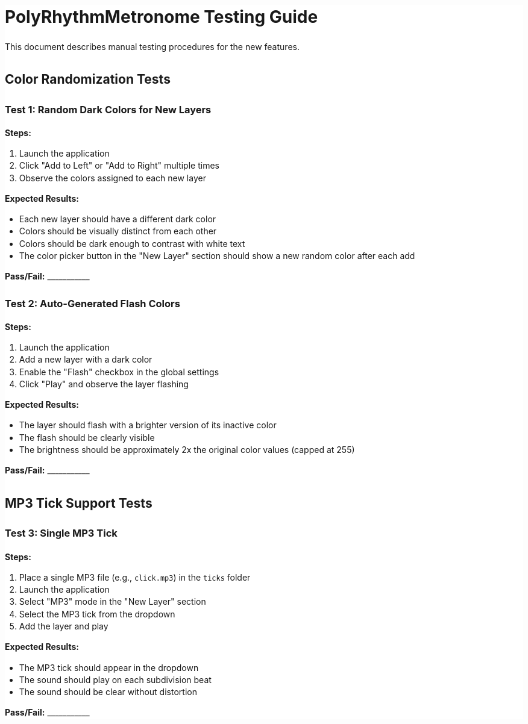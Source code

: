 # PolyRhythmMetronome Testing Guide

This document describes manual testing procedures for the new features.

## Color Randomization Tests

### Test 1: Random Dark Colors for New Layers
**Steps:**
1. Launch the application
2. Click "Add to Left" or "Add to Right" multiple times
3. Observe the colors assigned to each new layer

**Expected Results:**
- Each new layer should have a different dark color
- Colors should be visually distinct from each other
- Colors should be dark enough to contrast with white text
- The color picker button in the "New Layer" section should show a new random color after each add

**Pass/Fail:** ___________

### Test 2: Auto-Generated Flash Colors
**Steps:**
1. Launch the application
2. Add a new layer with a dark color
3. Enable the "Flash" checkbox in the global settings
4. Click "Play" and observe the layer flashing

**Expected Results:**
- The layer should flash with a brighter version of its inactive color
- The flash should be clearly visible
- The brightness should be approximately 2x the original color values (capped at 255)

**Pass/Fail:** ___________

## MP3 Tick Support Tests

### Test 3: Single MP3 Tick
**Steps:**
1. Place a single MP3 file (e.g., `click.mp3`) in the `ticks` folder
2. Launch the application
3. Select "MP3" mode in the "New Layer" section
4. Select the MP3 tick from the dropdown
5. Add the layer and play

**Expected Results:**
- The MP3 tick should appear in the dropdown
- The sound should play on each subdivision beat
- The sound should be clear without distortion

**Pass/Fail:** ___________
